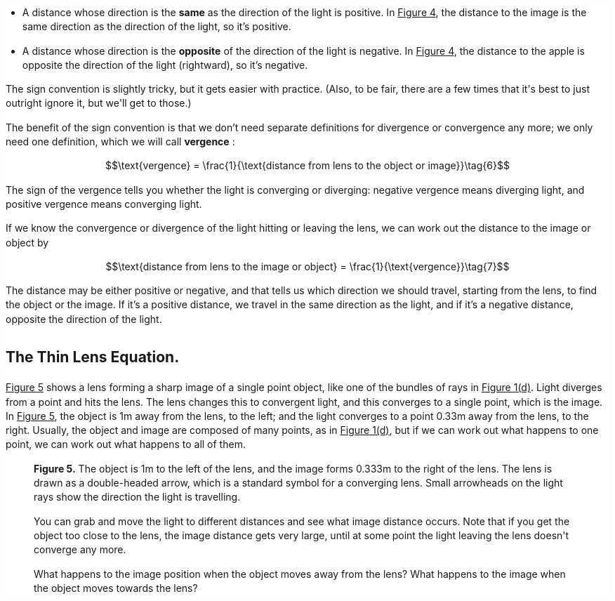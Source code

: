 * A distance whose direction is the **same** as the direction of the light is positive. In [Figure 4](#Figure4), the distance to the image is the same direction as the direction of the light, so it’s positive.

* A distance whose direction is the **opposite** of the direction of the light is negative. In [Figure 4](#Figure4), the distance to the apple is opposite the direction of the light (rightward), so it’s negative.

The sign convention is slightly tricky, but it gets easier with practice. (Also, to be fair, there are a few times that it's best to just outright ignore it, but we'll get to those.)

The benefit of the sign convention is that we don’t need separate definitions for divergence or convergence any more; we only need one definition, which we will call **vergence** :

$$\text{vergence} = \frac{1}{\text{distance from lens to the object or image}}\tag{6}$$

The sign of the vergence tells you whether the light is converging or diverging: negative vergence means diverging light, and positive vergence means converging light.

If we know the convergence or divergence of the light hitting or leaving the lens, we can work out the distance to the image or object by

$$\text{distance from lens to the image or object} = \frac{1}{\text{vergence}}\tag{7}$$

The distance may be either positive or negative, and that tells us which direction we should travel, starting from the lens, to find the object or the image. If it’s a positive distance, we travel in the same direction as the light, and if it’s a negative distance, opposite the direction of the light.

## The Thin Lens Equation.

[Figure 5](#Figure5) shows a lens forming a sharp image of a single point object, like one of the bundles of rays in [Figure 1(d)](#Figure1). Light diverges from a point and hits the lens. The lens changes this to convergent light, and this converges to a single point, which is the image. In [Figure 5](#Figure5), the object is $1\text{m}$ away from the lens, to the left; and the light converges to a point $0.33\text{m}$ away from the lens, to the right. Usually, the object and image are composed of many points, as in [Figure 1(d)](#Figure1), but if we can work out what happens to one point, we can work out what happens to all of them. 

<figure id="Figure5">
<div id = 'Figure5 image' class='canvas-div'></div>
<figcaption>

**Figure 5.** The object is $1\text{m}$ to the left of the lens, and the image forms $0.333\text{m}$ to the right of the lens. The lens is drawn as a double-headed arrow, which is a standard symbol for a converging lens. Small arrowheads on the light rays show the direction the light is travelling.

You can grab and move the light to different distances and see what image distance occurs. Note that if you get the object too close to the lens, the image distance gets very large, until at some point the light leaving the lens doesn't converge any more.

What happens to the image position when the object moves away from the lens? What happens to the image when the object moves towards the lens?
</figcaption>
</figure>

<script src='scripts/drawovallens.js'></script>
<script src='scripts/Figure5.js'></script>
